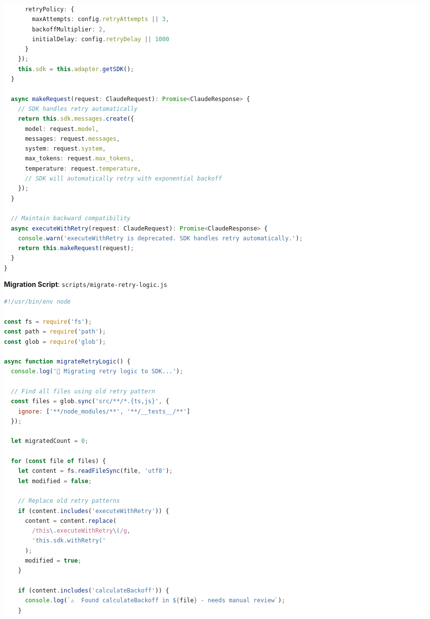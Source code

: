 ```typescript
      retryPolicy: {
        maxAttempts: config.retryAttempts || 3,
        backoffMultiplier: 2,
        initialDelay: config.retryDelay || 1000
      }
    });
    this.sdk = this.adapter.getSDK();
  }

  async makeRequest(request: ClaudeRequest): Promise<ClaudeResponse> {
    // SDK handles retry automatically
    return this.sdk.messages.create({
      model: request.model,
      messages: request.messages,
      system: request.system,
      max_tokens: request.max_tokens,
      temperature: request.temperature,
      // SDK will automatically retry with exponential backoff
    });
  }

  // Maintain backward compatibility
  async executeWithRetry(request: ClaudeRequest): Promise<ClaudeResponse> {
    console.warn('executeWithRetry is deprecated. SDK handles retry automatically.');
    return this.makeRequest(request);
  }
}
```

**Migration Script**: `scripts/migrate-retry-logic.js`
```javascript
#!/usr/bin/env node

const fs = require('fs');
const path = require('path');
const glob = require('glob');

async function migrateRetryLogic() {
  console.log('🔄 Migrating retry logic to SDK...');

  // Find all files using old retry pattern
  const files = glob.sync('src/**/*.{ts,js}', {
    ignore: ['**/node_modules/**', '**/__tests__/**']
  });

  let migratedCount = 0;

  for (const file of files) {
    let content = fs.readFileSync(file, 'utf8');
    let modified = false;

    // Replace old retry patterns
    if (content.includes('executeWithRetry')) {
      content = content.replace(
        /this\.executeWithRetry\(/g,
        'this.sdk.withRetry('
      );
      modified = true;
    }

    if (content.includes('calculateBackoff')) {
      console.log(`⚠️  Found calculateBackoff in ${file} - needs manual review`);
    }

```